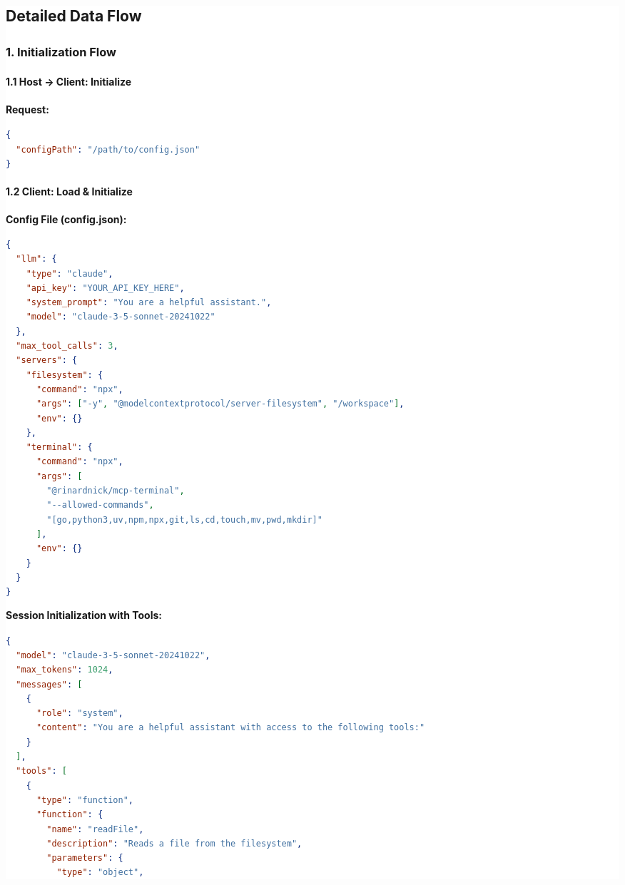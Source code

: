 ## Detailed Data Flow

### 1. Initialization Flow

#### 1.1 Host → Client: Initialize

**Request:**

```json
{
  "configPath": "/path/to/config.json"
}
```

#### 1.2 Client: Load & Initialize

**Config File (config.json):**

```json
{
  "llm": {
    "type": "claude",
    "api_key": "YOUR_API_KEY_HERE",
    "system_prompt": "You are a helpful assistant.",
    "model": "claude-3-5-sonnet-20241022"
  },
  "max_tool_calls": 3,
  "servers": {
    "filesystem": {
      "command": "npx",
      "args": ["-y", "@modelcontextprotocol/server-filesystem", "/workspace"],
      "env": {}
    },
    "terminal": {
      "command": "npx",
      "args": [
        "@rinardnick/mcp-terminal",
        "--allowed-commands",
        "[go,python3,uv,npm,npx,git,ls,cd,touch,mv,pwd,mkdir]"
      ],
      "env": {}
    }
  }
}
```

**Session Initialization with Tools:**

```json
{
  "model": "claude-3-5-sonnet-20241022",
  "max_tokens": 1024,
  "messages": [
    {
      "role": "system",
      "content": "You are a helpful assistant with access to the following tools:"
    }
  ],
  "tools": [
    {
      "type": "function",
      "function": {
        "name": "readFile",
        "description": "Reads a file from the filesystem",
        "parameters": {
          "type": "object",
```